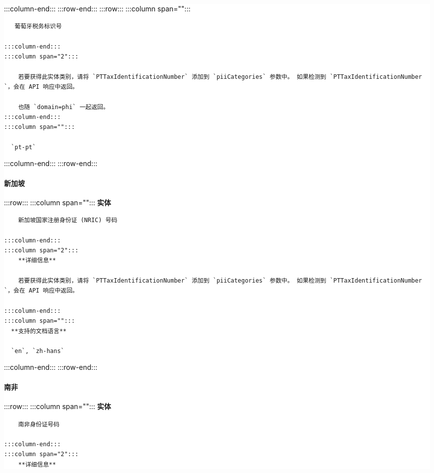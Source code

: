    :::column-end:::
:::row-end:::
:::row:::
    :::column span="":::

       葡萄牙税务标识号

    :::column-end:::
    :::column span="2":::

        若要获得此实体类别，请将 `PTTaxIdentificationNumber` 添加到 `piiCategories` 参数中。 如果检测到 `PTTaxIdentificationNumber`，会在 API 响应中返回。
      
        也随 `domain=phi` 一起返回。
    :::column-end:::
    :::column span="":::

      `pt-pt`
      
   :::column-end:::
:::row-end:::

#### <a name="singapore"></a>新加坡

:::row:::
    :::column span="":::
        **实体**

        新加坡国家注册身份证 (NRIC) 号码

    :::column-end:::
    :::column span="2":::
        **详细信息**

        若要获得此实体类别，请将 `PTTaxIdentificationNumber` 添加到 `piiCategories` 参数中。 如果检测到 `PTTaxIdentificationNumber`，会在 API 响应中返回。
      
    :::column-end:::
    :::column span="":::
      **支持的文档语言**

      `en`, `zh-hans`
      
   :::column-end:::
:::row-end:::


#### <a name="south-africa"></a>南非

:::row:::
    :::column span="":::
        **实体**

        南非身份证号码

    :::column-end:::
    :::column span="2":::
        **详细信息**
